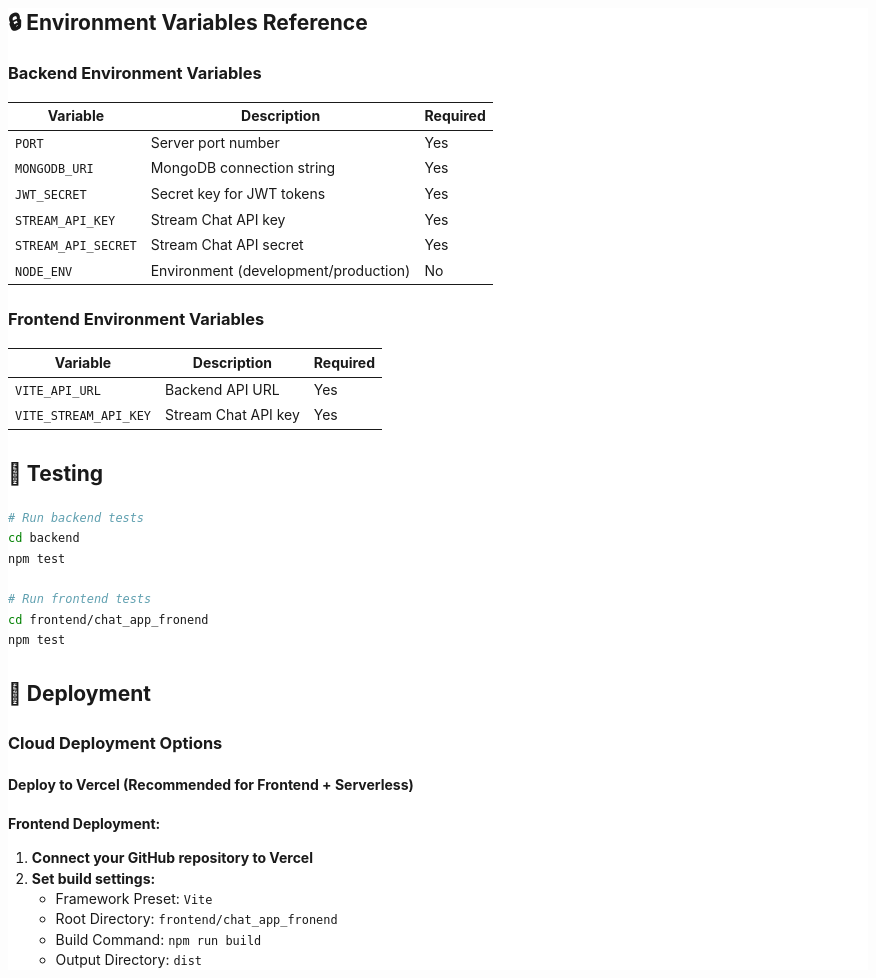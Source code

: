 ## 🔒 Environment Variables Reference

### Backend Environment Variables

| Variable | Description | Required |
|----------|-------------|----------|
| `PORT` | Server port number | Yes |
| `MONGODB_URI` | MongoDB connection string | Yes |
| `JWT_SECRET` | Secret key for JWT tokens | Yes |
| `STREAM_API_KEY` | Stream Chat API key | Yes |
| `STREAM_API_SECRET` | Stream Chat API secret | Yes |
| `NODE_ENV` | Environment (development/production) | No |

### Frontend Environment Variables

| Variable | Description | Required |
|----------|-------------|----------|
| `VITE_API_URL` | Backend API URL | Yes |
| `VITE_STREAM_API_KEY` | Stream Chat API key | Yes |

## 🧪 Testing

```bash
# Run backend tests
cd backend
npm test

# Run frontend tests
cd frontend/chat_app_fronend
npm test
```

## 🚀 Deployment

### Cloud Deployment Options

#### Deploy to Vercel (Recommended for Frontend + Serverless)

**Frontend Deployment:**
1. **Connect your GitHub repository to Vercel**
2. **Set build settings:**
   - Framework Preset: `Vite`
   - Root Directory: `frontend/chat_app_fronend`
   - Build Command: `npm run build`
   - Output Directory: `dist`
